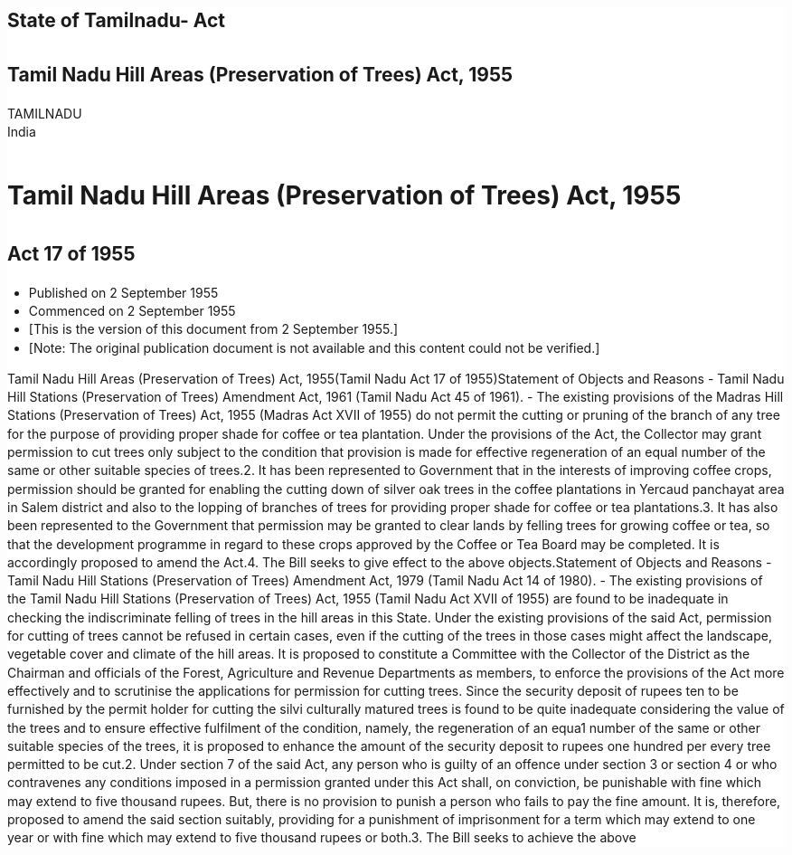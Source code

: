 ## State of Tamilnadu- Act

## Tamil Nadu Hill Areas (Preservation of Trees) Act, 1955

TAMILNADU  
India

# Tamil Nadu Hill Areas (Preservation of Trees) Act, 1955

## Act 17 of 1955

  * Published on 2 September 1955 
  * Commenced on 2 September 1955 
  * [This is the version of this document from 2 September 1955.] 
  * [Note: The original publication document is not available and this content could not be verified.] 

Tamil Nadu Hill Areas (Preservation of Trees) Act, 1955(Tamil Nadu Act 17 of
1955)Statement of Objects and Reasons - Tamil Nadu Hill Stations (Preservation
of Trees) Amendment Act, 1961 (Tamil Nadu Act 45 of 1961). - The existing
provisions of the Madras Hill Stations (Preservation of Trees) Act, 1955
(Madras Act XVII of 1955) do not permit the cutting or pruning of the branch
of any tree for the purpose of providing proper shade for coffee or tea
plantation. Under the provisions of the Act, the Collector may grant
permission to cut trees only subject to the condition that provision is made
for effective regeneration of an equal number of the same or other suitable
species of trees.2\. It has been represented to Government that in the
interests of improving coffee crops, permission should be granted for enabling
the cutting down of silver oak trees in the coffee plantations in Yercaud
panchayat area in Salem district and also to the lopping of branches of trees
for providing proper shade for coffee or tea plantations.3\. It has also been
represented to the Government that permission may be granted to clear lands by
felling trees for growing coffee or tea, so that the development programme in
regard to these crops approved by the Coffee or Tea Board may be completed. It
is accordingly proposed to amend the Act.4\. The Bill seeks to give effect to
the above objects.Statement of Objects and Reasons - Tamil Nadu Hill Stations
(Preservation of Trees) Amendment Act, 1979 (Tamil Nadu Act 14 of 1980). - The
existing provisions of the Tamil Nadu Hill Stations (Preservation of Trees)
Act, 1955 (Tamil Nadu Act XVII of 1955) are found to be inadequate in checking
the indiscriminate felling of trees in the hill areas in this State. Under the
existing provisions of the said Act, permission for cutting of trees cannot be
refused in certain cases, even if the cutting of the trees in those cases
might affect the landscape, vegetable cover and climate of the hill areas. It
is proposed to constitute a Committee with the Collector of the District as
the Chairman and officials of the Forest, Agriculture and Revenue Departments
as members, to enforce the provisions of the Act more effectively and to
scrutinise the applications for permission for cutting trees. Since the
security deposit of rupees ten to be furnished by the permit holder for
cutting the silvi culturally matured trees is found to be quite inadequate
considering the value of the trees and to ensure effective fulfilment of the
condition, namely, the regeneration of an equa1 number of the same or other
suitable species of the trees, it is proposed to enhance the amount of the
security deposit to rupees one hundred per every tree permitted to be cut.2\.
Under section 7 of the said Act, any person who is guilty of an offence under
section 3 or section 4 or who contravenes any conditions imposed in a
permission granted under this Act shall, on conviction, be punishable with
fine which may extend to five thousand rupees. But, there is no provision to
punish a person who fails to pay the fine amount. It is, therefore, proposed
to amend the said section suitably, providing for a punishment of imprisonment
for a term which may extend to one year or with fine which may extend to five
thousand rupees or both.3\. The Bill seeks to achieve the above